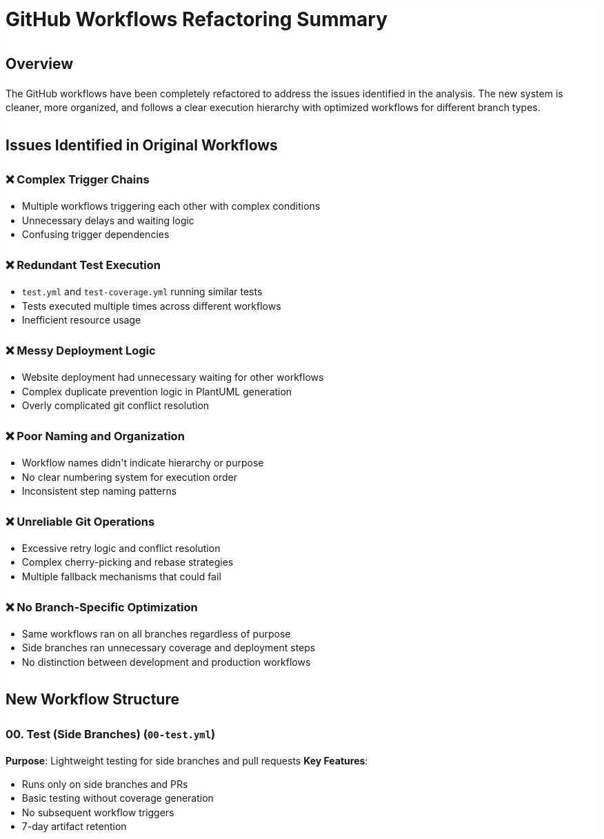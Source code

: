# GitHub Workflows Refactoring Summary

## Overview

The GitHub workflows have been completely refactored to address the issues identified in the analysis. The new system is cleaner, more organized, and follows a clear execution hierarchy with optimized workflows for different branch types.

## Issues Identified in Original Workflows

### ❌ **Complex Trigger Chains**
- Multiple workflows triggering each other with complex conditions
- Unnecessary delays and waiting logic
- Confusing trigger dependencies

### ❌ **Redundant Test Execution**
- `test.yml` and `test-coverage.yml` running similar tests
- Tests executed multiple times across different workflows
- Inefficient resource usage

### ❌ **Messy Deployment Logic**
- Website deployment had unnecessary waiting for other workflows
- Complex duplicate prevention logic in PlantUML generation
- Overly complicated git conflict resolution

### ❌ **Poor Naming and Organization**
- Workflow names didn't indicate hierarchy or purpose
- No clear numbering system for execution order
- Inconsistent step naming patterns

### ❌ **Unreliable Git Operations**
- Excessive retry logic and conflict resolution
- Complex cherry-picking and rebase strategies
- Multiple fallback mechanisms that could fail

### ❌ **No Branch-Specific Optimization**
- Same workflows ran on all branches regardless of purpose
- Side branches ran unnecessary coverage and deployment steps
- No distinction between development and production workflows

## New Workflow Structure

### **00. Test (Side Branches)** (`00-test.yml`)
**Purpose**: Lightweight testing for side branches and pull requests
**Key Features**:
- Runs only on side branches and PRs
- Basic testing without coverage generation
- No subsequent workflow triggers
- 7-day artifact retention
